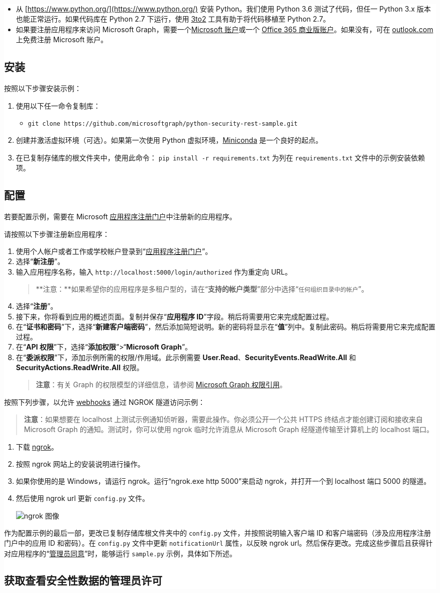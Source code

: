 * 从 [https://www.python.org/](https://www.python.org/) 安装 Python。我们使用 Python 3.6 测试了代码，但任一 Python 3.x 版本也能正常运行。如果代码库在 Python 2.7 下运行，使用 [3to2](https://pypi.python.org/pypi/3to2) 工具有助于将代码移植至 Python 2.7。
* 如果要注册应用程序来访问 Microsoft Graph，需要一个[Microsoft 账户](https://www.outlook.com)或一个 [Office 365 商业版账户](https://msdn.microsoft.com/en-us/office/office365/howto/setup-development-environment#bk_Office365Account)。如果没有，可在 [outlook.com](https://www.outlook.com) 上免费注册 Microsoft 账户。

## 安装

按照以下步骤安装示例：

1. 使用以下任一命令复制库：
    * ```git clone https://github.com/microsoftgraph/python-security-rest-sample.git```

2. 创建并激活虚拟环境（可选）。如果第一次使用 Python 虚拟环境，[Miniconda](https://conda.io/miniconda.html) 是一个良好的起点。
3. 在已复制存储库的根文件夹中，使用此命令： ```pip install -r requirements.txt``` 为列在 ```requirements.txt``` 文件中的示例安装依赖项。

## 配置

若要配置示例，需要在 Microsoft [应用程序注册门户](https://go.microsoft.com/fwlink/?linkid=2083908)中注册新的应用程序。

请按照以下步骤注册新应用程序：

1. 使用个人帐户或者工作或学校帐户登录到“[应用程序注册门户](https://go.microsoft.com/fwlink/?linkid=2083908)”。
2. 选择“**新注册**”。
3. 输入应用程序名称，输入 `http://localhost:5000/login/authorized` 作为重定向 URL。
    > **注意：**如果希望你的应用程序是多租户型的，请在“**支持的帐户类型**”部分中选择“`任何组织目录中的帐户`”。
4. 选择“**注册**”。
5. 接下来，你将看到应用的概述页面。复制并保存“**应用程序 ID**”字段。稍后将需要用它来完成配置过程。
6. 在“**证书和密码**”下，选择“**新建客户端密码**”，然后添加简短说明。新的密码将显示在“**值**”列中。复制此密码。稍后将需要用它来完成配置过程。
7. 在“**API 权限**”下，选择“**添加权限**”>“**Microsoft Graph**”。
8. 在“**委派权限**”下，添加示例所需的权限/作用域。此示例需要 **User.Read**、**SecurityEvents.ReadWrite.All** 和 **SecurityActions.ReadWrite.All** 权限。
    >**注意**：有关 Graph 的权限模型的详细信息，请参阅 [Microsoft Graph 权限引用](https://developer.microsoft.com/en-us/graph/docs/concepts/permissions_reference)。

按照下列步骤，以允许 [webhooks](https://developer.microsoft.com/en-us/graph/docs/concepts/webhooks) 通过 NGROK 隧道访问示例：

> **注意**：如果想要在 localhost 上测试示例通知侦听器，需要此操作。你必须公开一个公共 HTTPS 终结点才能创建订阅和接收来自 Microsoft Graph 的通知。测试时，你可以使用 ngrok 临时允许消息从 Microsoft Graph 经隧道传输至计算机上的 localhost 端口。

1. 下载 [ngrok](https://ngrok.com/download)。
2. 按照 ngrok 网站上的安装说明进行操作。
3. 如果你使用的是 Windows，请运行 ngrok。运行“ngrok.exe http 5000”来启动 ngrok，并打开一个到 localhost 端口 5000 的隧道。
4. 然后使用 ngrok url 更新 `config.py` 文件。

    ![ngrok 图像](static/images/ngrok.PNG)

作为配置示例的最后一部，更改已复制存储库根文件夹中的 ```config.py``` 文件，并按照说明输入客户端 ID 和客户端密码（涉及应用程序注册门户中的应用 ID 和密码）。在 ```config.py``` 文件中更新 `notificationUrl` 属性，以反映 ngrok url。然后保存更改。完成这些步骤后且获得针对应用程序的“[管理员同意](#Get-Admin-consent-to-view-Security-data)”时，能够运行 ```sample.py``` 示例，具体如下所述。

## 获取查看安全性数据的管理员许可
